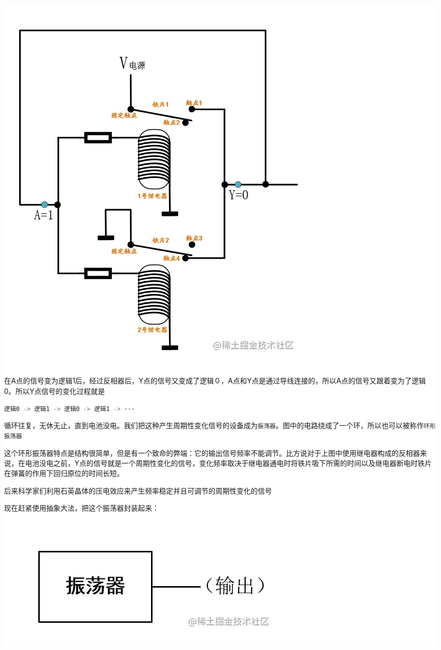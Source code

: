 ![Untitled](%E8%87%AA%E5%8A%A8%E6%89%A7%E8%A1%8C%2091f298edae944ba194d442d698286a8b/Untitled%207.png)

在A点的信号变为逻辑1后，经过反相器后，Y点的信号又变成了逻辑０，A点和Y点是通过导线连接的，所以A点的信号又跟着变为了逻辑0。所以Y点信号的变化过程就是

```bash
逻辑0 -> 逻辑1 -> 逻辑0 -> 逻辑1 -> ···
```

循环往复，无休无止，直到电池没电。我们把这种产生周期性变化信号的设备成为`振荡器`。图中的电路绕成了一个环，所以也可以被称作`环形振荡器`

这个环形振荡器特点是结构很简单，但是有一个致命的弊端：它的输出信号频率不能调节。比方说对于上图中使用继电器构成的反相器来说，在电池没电之前，Y点的信号就是一个周期性变化的信号，变化频率取决于继电器通电时将铁片吸下所需的时间以及继电器断电时铁片在弹簧的作用下回归原位的时间长短。

后来科学家们利用石英晶体的压电效应来产生频率稳定并且可调节的周期性变化的信号

现在赶紧使用抽象大法，把这个振荡器封装起来：

![Untitled](%E8%87%AA%E5%8A%A8%E6%89%A7%E8%A1%8C%2091f298edae944ba194d442d698286a8b/Untitled%208.png)